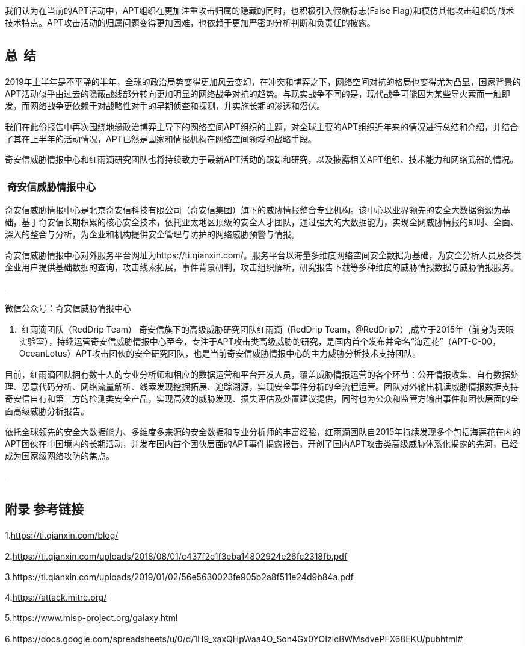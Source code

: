 我们认为在当前的APT活动中，APT组织在更加注重攻击归属的隐藏的同时，也积极引入假旗标志(False Flag)和模仿其他攻击组织的战术技术特点。APT攻击活动的归属问题变得更加困难，也依赖于更加严密的分析判断和负责任的披露。



## 总  结

2019年上半年是不平静的半年，全球的政治局势变得更加风云变幻，在冲突和博弈之下，网络空间对抗的格局也变得尤为凸显，国家背景的APT活动似乎由过去的隐蔽战线部分转向更加明显的网络战争对抗的趋势。与现实战争不同的是，现代战争可能因为某些导火索而一触即发，而网络战争更依赖于对战略性对手的早期侦查和探测，并实施长期的渗透和潜伏。

我们在此份报告中再次围绕地缘政治博弈主导下的网络空间APT组织的主题，对全球主要的APT组织近年来的情况进行总结和介绍，并结合了其在上半年的活动情况，APT已然是国家和情报机构在网络空间领域的战略手段。

奇安信威胁情报中心和红雨滴研究团队也将持续致力于最新APT活动的跟踪和研究，以及披露相关APT组织、技术能力和网络武器的情况。

### <a name="_Toc506244656"></a> <a name="_Toc13128316"></a>奇安信威胁情报中心

奇安信威胁情报中心是北京奇安信科技有限公司（奇安信集团）旗下的威胁情报整合专业机构。该中心以业界领先的安全大数据资源为基础，基于奇安信长期积累的核心安全技术，依托亚太地区顶级的安全人才团队，通过强大的大数据能力，实现全网威胁情报的即时、全面、深入的整合与分析，为企业和机构提供安全管理与防护的网络威胁预警与情报。

奇安信威胁情报中心对外服务平台网址为https://ti.qianxin.com/。服务平台以海量多维度网络空间安全数据为基础，为安全分析人员及各类企业用户提供基础数据的查询，攻击线索拓展，事件背景研判，攻击组织解析，研究报告下载等多种维度的威胁情报数据与威胁情报服务。

[![](data:image/png;base64,iVBORw0KGgoAAAANSUhEUgAAAAEAAAABCAYAAAAfFcSJAAAAAXNSR0IArs4c6QAAAARnQU1BAACxjwv8YQUAAAAJcEhZcwAADsQAAA7EAZUrDhsAAAANSURBVBhXYzh8+PB/AAffA0nNPuCLAAAAAElFTkSuQmCC)](https://p5.ssl.qhimg.com/t01a31fd8c0f27e63bf.png)

微信公众号：奇安信威胁情报中心
1.  <a name="_Toc13128317"></a><a name="_Toc506244658"></a>红雨滴团队（RedDrip Team）
奇安信旗下的高级威胁研究团队红雨滴（RedDrip Team，@RedDrip7）,成立于2015年（前身为天眼实验室），持续运营奇安信威胁情报中心至今，专注于APT攻击类高级威胁的研究，是国内首个发布并命名“海莲花”（APT-C-00，OceanLotus）APT攻击团伙的安全研究团队，也是当前奇安信威胁情报中心的主力威胁分析技术支持团队。

目前，红雨滴团队拥有数十人的专业分析师和相应的数据运营和平台开发人员，覆盖威胁情报运营的各个环节：公开情报收集、自有数据处理、恶意代码分析、网络流量解析、线索发现挖掘拓展、追踪溯源，实现安全事件分析的全流程运营。团队对外输出机读威胁情报数据支持奇安信自有和第三方的检测类安全产品，实现高效的威胁发现、损失评估及处置建议提供，同时也为公众和监管方输出事件和团伙层面的全面高级威胁分析报告。

依托全球领先的安全大数据能力、多维度多来源的安全数据和专业分析师的丰富经验，红雨滴团队自2015年持续发现多个包括海莲花在内的APT团伙在中国境内的长期活动，并发布国内首个团伙层面的APT事件揭露报告，开创了国内APT攻击类高级威胁体系化揭露的先河，已经成为国家级网络攻防的焦点。

[![](data:image/png;base64,iVBORw0KGgoAAAANSUhEUgAAAAEAAAABCAYAAAAfFcSJAAAAAXNSR0IArs4c6QAAAARnQU1BAACxjwv8YQUAAAAJcEhZcwAADsQAAA7EAZUrDhsAAAANSURBVBhXYzh8+PB/AAffA0nNPuCLAAAAAElFTkSuQmCC)](https://p1.ssl.qhimg.com/t01790c9ea57392c368.png)



## 附录 参考链接

1.https://ti.qianxin.com/blog/

2.https://ti.qianxin.com/uploads/2018/08/01/c437f2e1f3eba14802924e26fc2318fb.pdf

3.https://ti.qianxin.com/uploads/2019/01/02/56e5630023fe905b2a8f511e24d9b84a.pdf

4.https://attack.mitre.org/

5.https://www.misp-project.org/galaxy.html

6.https://docs.google.com/spreadsheets/u/0/d/1H9_xaxQHpWaa4O_Son4Gx0YOIzlcBWMsdvePFX68EKU/pubhtml#
